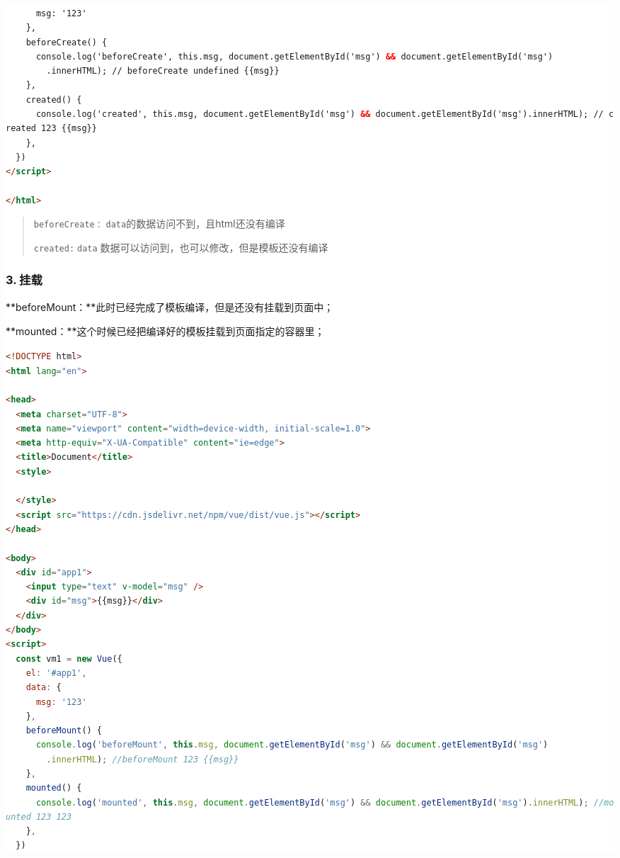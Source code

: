 ```html
      msg: '123'
    },
    beforeCreate() {
      console.log('beforeCreate', this.msg, document.getElementById('msg') && document.getElementById('msg')
        .innerHTML); // beforeCreate undefined {{msg}}
    },
    created() {
      console.log('created', this.msg, document.getElementById('msg') && document.getElementById('msg').innerHTML); // created 123 {{msg}}
    },
  })
</script>

</html>
```

> `beforeCreate：` `data`的数据访问不到，且html还没有编译
>
> `created:` `data` 数据可以访问到，也可以修改，但是模板还没有编译



### 3. 挂载

**beforeMount：**此时已经完成了模板编译，但是还没有挂载到页面中；

**mounted：**这个时候已经把编译好的模板挂载到页面指定的容器里；

```html
<!DOCTYPE html>
<html lang="en">

<head>
  <meta charset="UTF-8">
  <meta name="viewport" content="width=device-width, initial-scale=1.0">
  <meta http-equiv="X-UA-Compatible" content="ie=edge">
  <title>Document</title>
  <style>

  </style>
  <script src="https://cdn.jsdelivr.net/npm/vue/dist/vue.js"></script>
</head>

<body>
  <div id="app1">
    <input type="text" v-model="msg" />
    <div id="msg">{{msg}}</div>
  </div>
</body>
<script>
  const vm1 = new Vue({
    el: '#app1',
    data: {
      msg: '123'
    },
    beforeMount() {
      console.log('beforeMount', this.msg, document.getElementById('msg') && document.getElementById('msg')
        .innerHTML); //beforeMount 123 {{msg}}
    },
    mounted() {
      console.log('mounted', this.msg, document.getElementById('msg') && document.getElementById('msg').innerHTML); //mounted 123 123
    },
  })
```